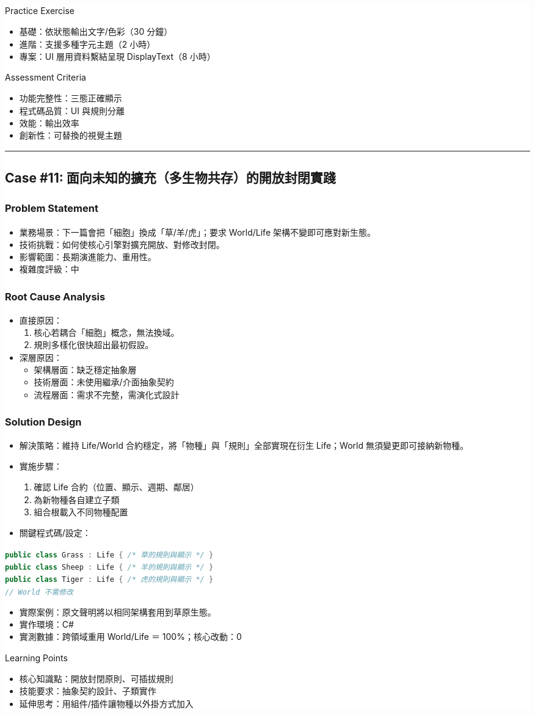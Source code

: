 Practice Exercise
- 基礎：依狀態輸出文字/色彩（30 分鐘）
- 進階：支援多種字元主題（2 小時）
- 專案：UI 層用資料繫結呈現 DisplayText（8 小時）

Assessment Criteria
- 功能完整性：三態正確顯示
- 程式碼品質：UI 與規則分離
- 效能：輸出效率
- 創新性：可替換的視覺主題

---

## Case #11: 面向未知的擴充（多生物共存）的開放封閉實踐

### Problem Statement
- 業務場景：下一篇會把「細胞」換成「草/羊/虎」；要求 World/Life 架構不變即可應對新生態。
- 技術挑戰：如何使核心引擎對擴充開放、對修改封閉。
- 影響範圍：長期演進能力、重用性。
- 複雜度評級：中

### Root Cause Analysis
- 直接原因：
  1. 核心若耦合「細胞」概念，無法換域。
  2. 規則多樣化很快超出最初假設。
- 深層原因：
  - 架構層面：缺乏穩定抽象層
  - 技術層面：未使用繼承/介面抽象契約
  - 流程層面：需求不完整，需演化式設計

### Solution Design
- 解決策略：維持 Life/World 合約穩定，將「物種」與「規則」全部實現在衍生 Life；World 無須變更即可接納新物種。

- 實施步驟：
  1. 確認 Life 合約（位置、顯示、週期、鄰居）
  2. 為新物種各自建立子類
  3. 組合根載入不同物種配置

- 關鍵程式碼/設定：
```csharp
public class Grass : Life { /* 草的規則與顯示 */ }
public class Sheep : Life { /* 羊的規則與顯示 */ }
public class Tiger : Life { /* 虎的規則與顯示 */ }
// World 不需修改
```

- 實際案例：原文聲明將以相同架構套用到草原生態。
- 實作環境：C#
- 實測數據：跨領域重用 World/Life ＝ 100%；核心改動：0

Learning Points
- 核心知識點：開放封閉原則、可插拔規則
- 技能要求：抽象契約設計、子類實作
- 延伸思考：用組件/插件讓物種以外掛方式加入
